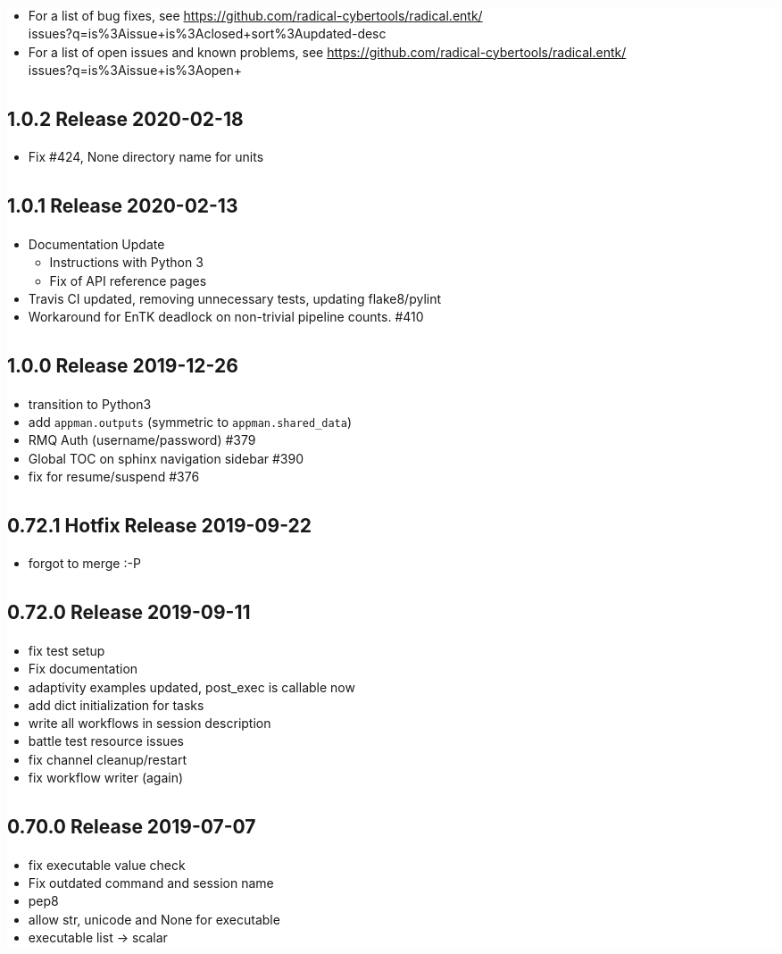 
  - For a list of bug fixes, see
    https://github.com/radical-cybertools/radical.entk/ \
            issues?q=is%3Aissue+is%3Aclosed+sort%3Aupdated-desc
  - For a list of open issues and known problems, see
    https://github.com/radical-cybertools/radical.entk/ \
            issues?q=is%3Aissue+is%3Aopen+

1.0.2  Release                                                        2020-02-18
--------------------------------------------------------------------------------

  - Fix #424, None directory name for units

1.0.1  Release                                                        2020-02-13
--------------------------------------------------------------------------------

  - Documentation Update
    - Instructions with Python 3
    - Fix of API reference pages
  - Travis CI updated, removing unnecessary tests, updating flake8/pylint
  - Workaround for EnTK deadlock on non-trivial pipeline counts. #410
 

1.0.0  Release                                                        2019-12-26
--------------------------------------------------------------------------------

  - transition to Python3
  - add `appman.outputs`  (symmetric to `appman.shared_data`)
  - RMQ Auth (username/password) #379
  - Global TOC on sphinx navigation sidebar #390
  - fix for resume/suspend #376


0.72.1  Hotfix Release                                                2019-09-22
--------------------------------------------------------------------------------

  - forgot to merge :-P


0.72.0  Release                                                       2019-09-11
--------------------------------------------------------------------------------

  - fix test setup
  - Fix documentation
  - adaptivity examples updated, post_exec is callable now
  - add dict initialization for tasks
  - write all workflows in session description
  - battle test resource issues
  - fix channel cleanup/restart
  - fix workflow writer (again)


0.70.0  Release                                                       2019-07-07
--------------------------------------------------------------------------------

  - fix executable value check
  - Fix outdated command and session name
  - pep8
  - allow str, unicode and None for executable
  - executable list -> scalar
